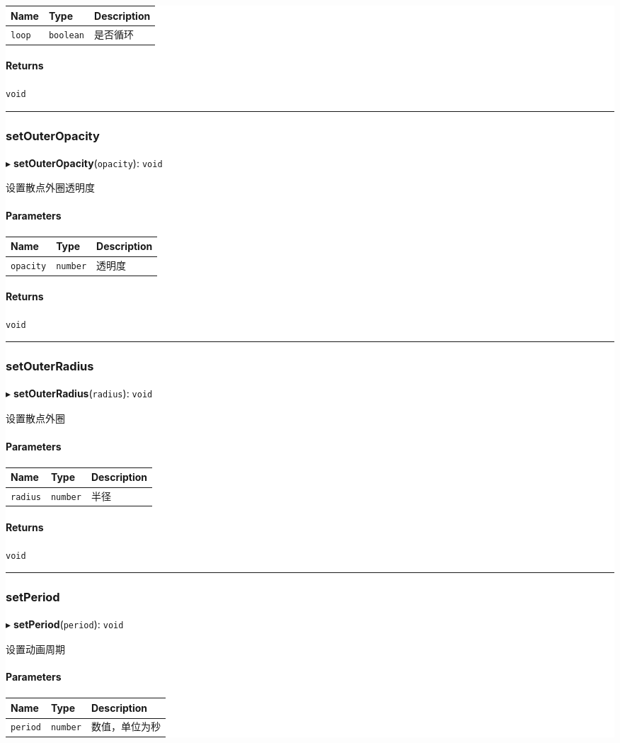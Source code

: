 | Name | Type | Description |
| :------ | :------ | :------ |
| `loop` | `boolean` | 是否循环 |

#### Returns

`void`

___

### setOuterOpacity

▸ **setOuterOpacity**(`opacity`): `void`

设置散点外圈透明度

#### Parameters

| Name | Type | Description |
| :------ | :------ | :------ |
| `opacity` | `number` | 透明度 |

#### Returns

`void`

___

### setOuterRadius

▸ **setOuterRadius**(`radius`): `void`

设置散点外圈

#### Parameters

| Name | Type | Description |
| :------ | :------ | :------ |
| `radius` | `number` | 半径 |

#### Returns

`void`

___

### setPeriod

▸ **setPeriod**(`period`): `void`

设置动画周期

#### Parameters

| Name | Type | Description |
| :------ | :------ | :------ |
| `period` | `number` | 数值，单位为秒 |
